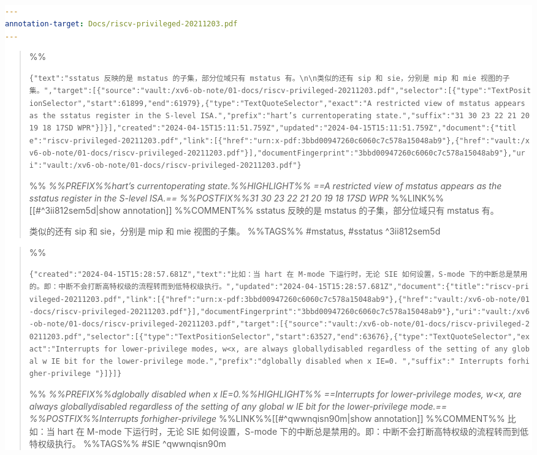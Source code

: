 ```yaml
---
annotation-target: Docs/riscv-privileged-20211203.pdf
---
```









>%%
>```annotation-json
>{"text":"sstatus 反映的是 mstatus 的子集，部分位域只有 mstatus 有。\n\n类似的还有 sip 和 sie，分别是 mip 和 mie 视图的子集。","target":[{"source":"vault:/xv6-ob-note/01-docs/riscv-privileged-20211203.pdf","selector":[{"type":"TextPositionSelector","start":61899,"end":61979},{"type":"TextQuoteSelector","exact":"A restricted view of mstatus appears as the sstatus register in the S-level ISA.","prefix":"hart’s currentoperating state.","suffix":"31 30 23 22 21 20 19 18 17SD WPR"}]}],"created":"2024-04-15T15:11:51.759Z","updated":"2024-04-15T15:11:51.759Z","document":{"title":"riscv-privileged-20211203.pdf","link":[{"href":"urn:x-pdf:3bbd00947260c6060c7c578a15048ab9"},{"href":"vault:/xv6-ob-note/01-docs/riscv-privileged-20211203.pdf"}],"documentFingerprint":"3bbd00947260c6060c7c578a15048ab9"},"uri":"vault:/xv6-ob-note/01-docs/riscv-privileged-20211203.pdf"}
>```
>%%
>*%%PREFIX%%hart’s currentoperating state.%%HIGHLIGHT%% ==A restricted view of mstatus appears as the sstatus register in the S-level ISA.== %%POSTFIX%%31 30 23 22 21 20 19 18 17SD WPR*
>%%LINK%%[[#^3ii812sem5d|show annotation]]
>%%COMMENT%%
>sstatus 反映的是 mstatus 的子集，部分位域只有 mstatus 有。
>
>类似的还有 sip 和 sie，分别是 mip 和 mie 视图的子集。
>%%TAGS%%
>#mstatus, #sstatus
^3ii812sem5d


>%%
>```annotation-json
>{"created":"2024-04-15T15:28:57.681Z","text":"比如：当 hart 在 M-mode 下运行时，无论 SIE 如何设置，S-mode 下的中断总是禁用的。即：中断不会打断高特权级的流程转而到低特权级执行。","updated":"2024-04-15T15:28:57.681Z","document":{"title":"riscv-privileged-20211203.pdf","link":[{"href":"urn:x-pdf:3bbd00947260c6060c7c578a15048ab9"},{"href":"vault:/xv6-ob-note/01-docs/riscv-privileged-20211203.pdf"}],"documentFingerprint":"3bbd00947260c6060c7c578a15048ab9"},"uri":"vault:/xv6-ob-note/01-docs/riscv-privileged-20211203.pdf","target":[{"source":"vault:/xv6-ob-note/01-docs/riscv-privileged-20211203.pdf","selector":[{"type":"TextPositionSelector","start":63527,"end":63676},{"type":"TextQuoteSelector","exact":"Interrupts for lower-privilege modes, w<x, are always globallydisabled regardless of the setting of any global w IE bit for the lower-privilege mode.","prefix":"dglobally disabled when x IE=0. ","suffix":" Interrupts forhigher-privilege "}]}]}
>```
>%%
>*%%PREFIX%%dglobally disabled when x IE=0.%%HIGHLIGHT%% ==Interrupts for lower-privilege modes, w<x, are always globallydisabled regardless of the setting of any global w IE bit for the lower-privilege mode.== %%POSTFIX%%Interrupts forhigher-privilege*
>%%LINK%%[[#^qwwnqisn90m|show annotation]]
>%%COMMENT%%
>比如：当 hart 在 M-mode 下运行时，无论 SIE 如何设置，S-mode 下的中断总是禁用的。即：中断不会打断高特权级的流程转而到低特权级执行。
>%%TAGS%%
>#SIE
^qwwnqisn90m
